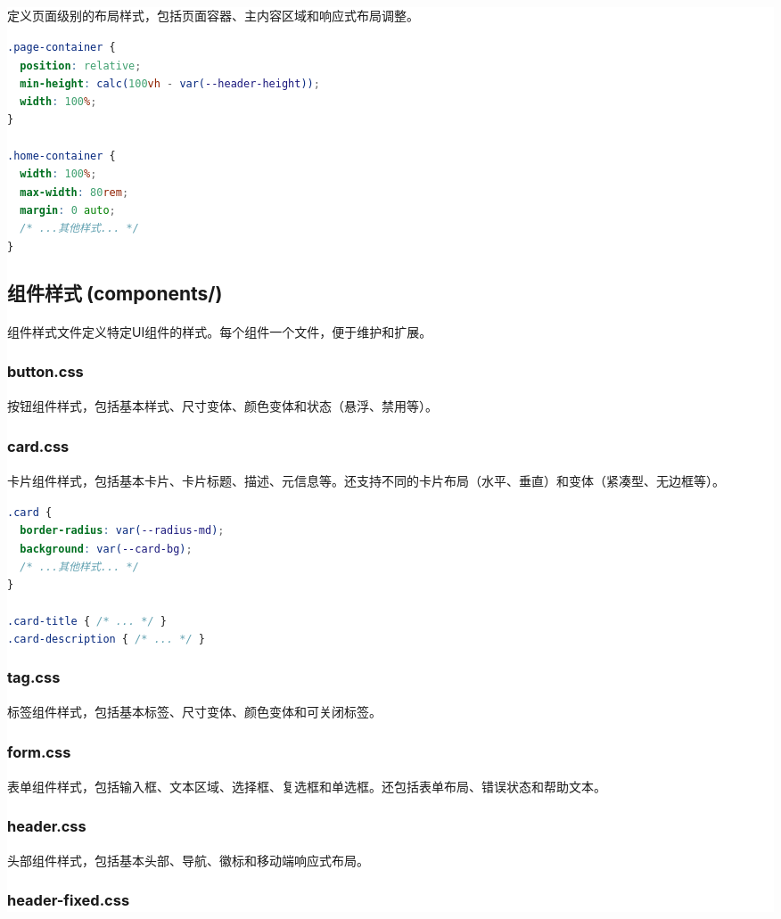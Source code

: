 定义页面级别的布局样式，包括页面容器、主内容区域和响应式布局调整。

```css
.page-container {
  position: relative;
  min-height: calc(100vh - var(--header-height));
  width: 100%;
}

.home-container {
  width: 100%;
  max-width: 80rem;
  margin: 0 auto;
  /* ...其他样式... */
}
```

## 组件样式 (components/)

组件样式文件定义特定UI组件的样式。每个组件一个文件，便于维护和扩展。

### button.css

按钮组件样式，包括基本样式、尺寸变体、颜色变体和状态（悬浮、禁用等）。

### card.css

卡片组件样式，包括基本卡片、卡片标题、描述、元信息等。还支持不同的卡片布局（水平、垂直）和变体（紧凑型、无边框等）。

```css
.card {
  border-radius: var(--radius-md);
  background: var(--card-bg);
  /* ...其他样式... */
}

.card-title { /* ... */ }
.card-description { /* ... */ }
```

### tag.css

标签组件样式，包括基本标签、尺寸变体、颜色变体和可关闭标签。

### form.css

表单组件样式，包括输入框、文本区域、选择框、复选框和单选框。还包括表单布局、错误状态和帮助文本。

### header.css

头部组件样式，包括基本头部、导航、徽标和移动端响应式布局。

### header-fixed.css
